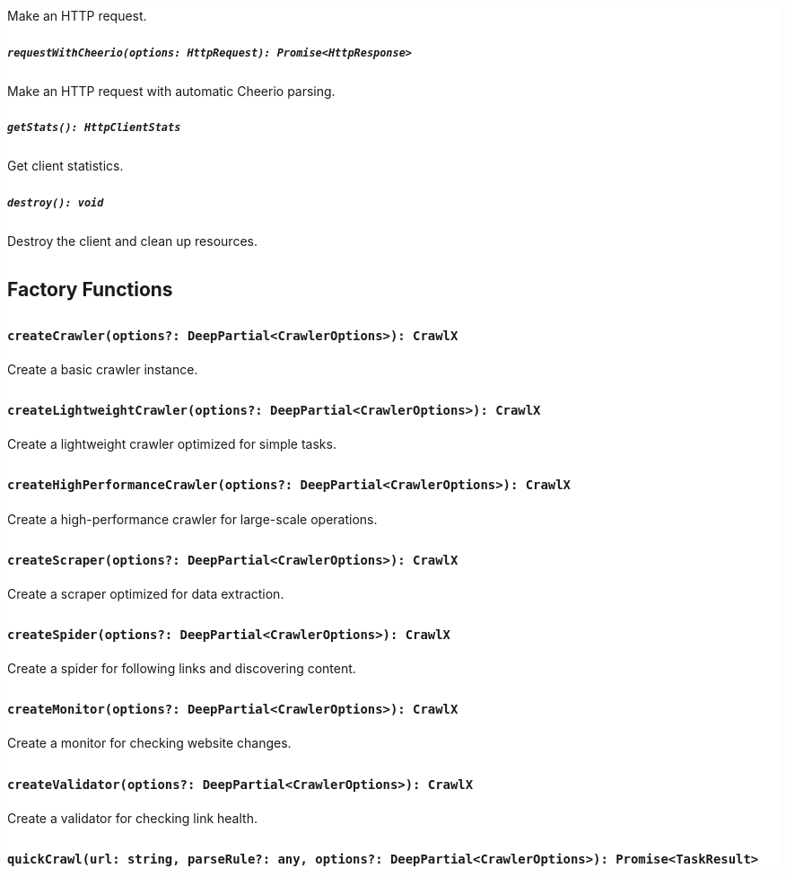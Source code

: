 Make an HTTP request.

##### `requestWithCheerio(options: HttpRequest): Promise<HttpResponse>`

Make an HTTP request with automatic Cheerio parsing.

##### `getStats(): HttpClientStats`

Get client statistics.

##### `destroy(): void`

Destroy the client and clean up resources.

## Factory Functions

### `createCrawler(options?: DeepPartial<CrawlerOptions>): CrawlX`

Create a basic crawler instance.

### `createLightweightCrawler(options?: DeepPartial<CrawlerOptions>): CrawlX`

Create a lightweight crawler optimized for simple tasks.

### `createHighPerformanceCrawler(options?: DeepPartial<CrawlerOptions>): CrawlX`

Create a high-performance crawler for large-scale operations.

### `createScraper(options?: DeepPartial<CrawlerOptions>): CrawlX`

Create a scraper optimized for data extraction.

### `createSpider(options?: DeepPartial<CrawlerOptions>): CrawlX`

Create a spider for following links and discovering content.

### `createMonitor(options?: DeepPartial<CrawlerOptions>): CrawlX`

Create a monitor for checking website changes.

### `createValidator(options?: DeepPartial<CrawlerOptions>): CrawlX`

Create a validator for checking link health.

### `quickCrawl(url: string, parseRule?: any, options?: DeepPartial<CrawlerOptions>): Promise<TaskResult>`
